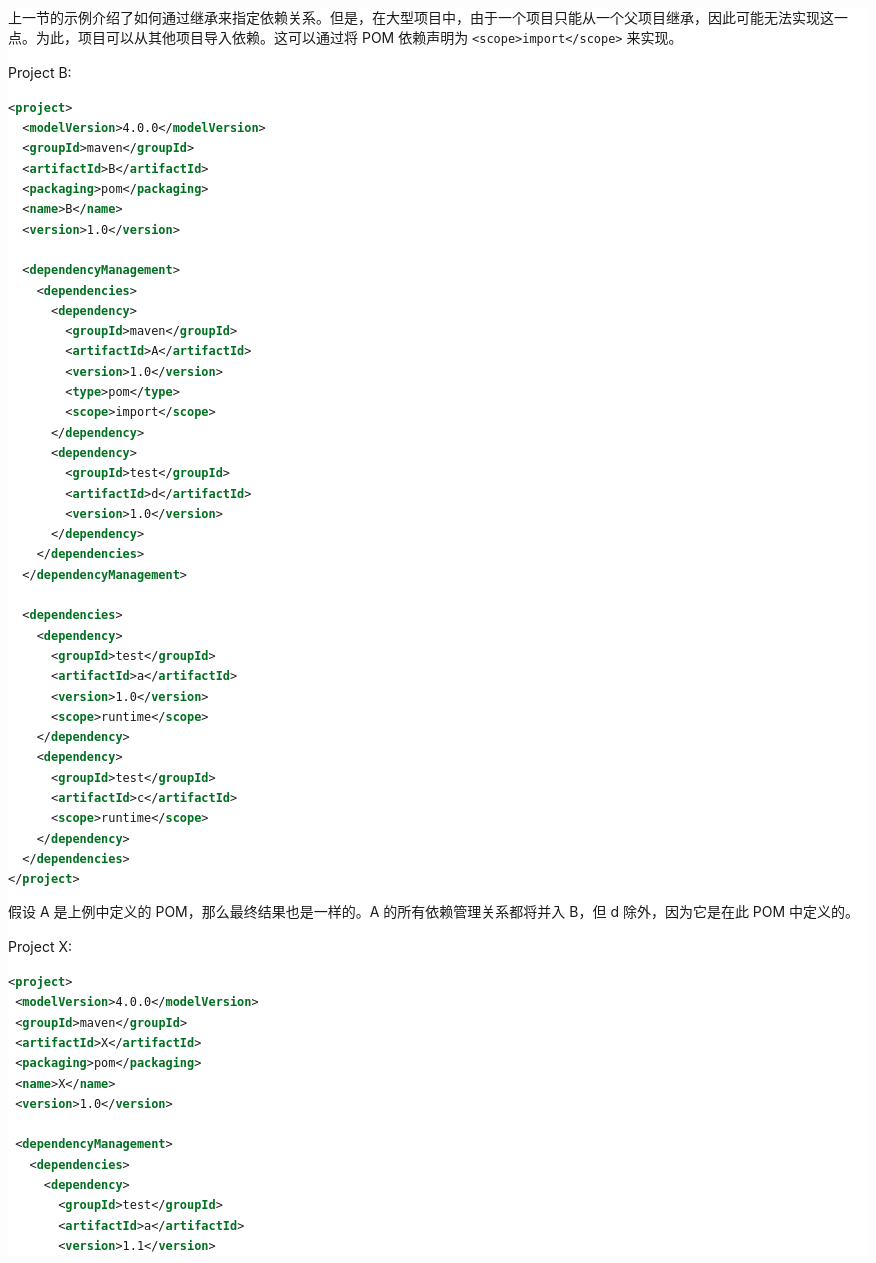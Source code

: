 上一节的示例介绍了如何通过继承来指定依赖关系。但是，在大型项目中，由于一个项目只能从一个父项目继承，因此可能无法实现这一点。为此，项目可以从其他项目导入依赖。这可以通过将 POM 依赖声明为 `<scope>import</scope>` 来实现。

Project B:

```xml
<project>
  <modelVersion>4.0.0</modelVersion>
  <groupId>maven</groupId>
  <artifactId>B</artifactId>
  <packaging>pom</packaging>
  <name>B</name>
  <version>1.0</version>
 
  <dependencyManagement>
    <dependencies>
      <dependency>
        <groupId>maven</groupId>
        <artifactId>A</artifactId>
        <version>1.0</version>
        <type>pom</type>
        <scope>import</scope>
      </dependency>
      <dependency>
        <groupId>test</groupId>
        <artifactId>d</artifactId>
        <version>1.0</version>
      </dependency>
    </dependencies>
  </dependencyManagement>
 
  <dependencies>
    <dependency>
      <groupId>test</groupId>
      <artifactId>a</artifactId>
      <version>1.0</version>
      <scope>runtime</scope>
    </dependency>
    <dependency>
      <groupId>test</groupId>
      <artifactId>c</artifactId>
      <scope>runtime</scope>
    </dependency>
  </dependencies>
</project>
```

假设 A 是上例中定义的 POM，那么最终结果也是一样的。A 的所有依赖管理关系都将并入 B，但 d 除外，因为它是在此 POM 中定义的。

Project X:

```xml
<project>
 <modelVersion>4.0.0</modelVersion>
 <groupId>maven</groupId>
 <artifactId>X</artifactId>
 <packaging>pom</packaging>
 <name>X</name>
 <version>1.0</version>
 
 <dependencyManagement>
   <dependencies>
     <dependency>
       <groupId>test</groupId>
       <artifactId>a</artifactId>
       <version>1.1</version>
```